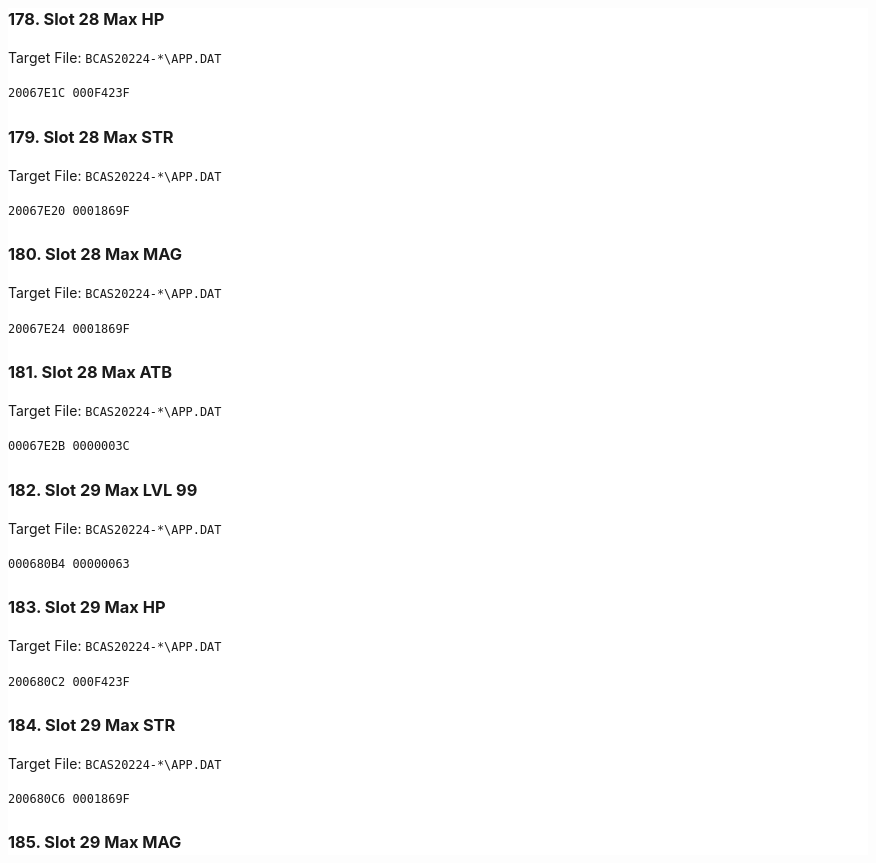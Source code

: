 ### 178. Slot 28 Max HP

Target File: `BCAS20224-*\APP.DAT`

```
20067E1C 000F423F
```

### 179. Slot 28 Max STR

Target File: `BCAS20224-*\APP.DAT`

```
20067E20 0001869F
```

### 180. Slot 28 Max MAG

Target File: `BCAS20224-*\APP.DAT`

```
20067E24 0001869F
```

### 181. Slot 28 Max ATB

Target File: `BCAS20224-*\APP.DAT`

```
00067E2B 0000003C
```

### 182. Slot 29 Max LVL 99

Target File: `BCAS20224-*\APP.DAT`

```
000680B4 00000063
```

### 183. Slot 29 Max HP

Target File: `BCAS20224-*\APP.DAT`

```
200680C2 000F423F
```

### 184. Slot 29 Max STR

Target File: `BCAS20224-*\APP.DAT`

```
200680C6 0001869F
```

### 185. Slot 29 Max MAG
